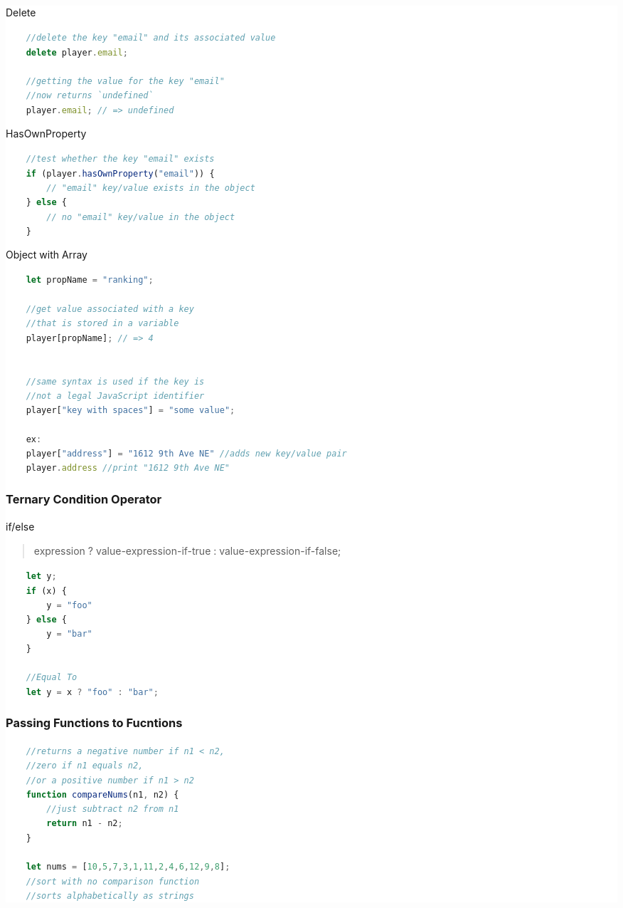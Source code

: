 Delete
```Javascript
    //delete the key "email" and its associated value
    delete player.email;

    //getting the value for the key "email"
    //now returns `undefined`
    player.email; // => undefined
```

HasOwnProperty
```Javascript
    //test whether the key "email" exists
    if (player.hasOwnProperty("email")) {
        // "email" key/value exists in the object
    } else {
        // no "email" key/value in the object
    }
```

Object with Array
```Javascript
    let propName = "ranking";

    //get value associated with a key
    //that is stored in a variable
    player[propName]; // => 4


    //same syntax is used if the key is
    //not a legal JavaScript identifier
    player["key with spaces"] = "some value";

    ex:
    player["address"] = "1612 9th Ave NE" //adds new key/value pair
    player.address //print "1612 9th Ave NE"
```

### Ternary Condition Operator
if/else
>expression ? value-expression-if-true : value-expression-if-false;
```Javascript
    let y;
    if (x) {
        y = "foo"
    } else {
        y = "bar"
    }

    //Equal To
    let y = x ? "foo" : "bar";
```

### Passing Functions to Fucntions
```Javascript
    //returns a negative number if n1 < n2,
    //zero if n1 equals n2,
    //or a positive number if n1 > n2
    function compareNums(n1, n2) {
        //just subtract n2 from n1
        return n1 - n2;
    }

    let nums = [10,5,7,3,1,11,2,4,6,12,9,8];
    //sort with no comparison function 
    //sorts alphabetically as strings
```